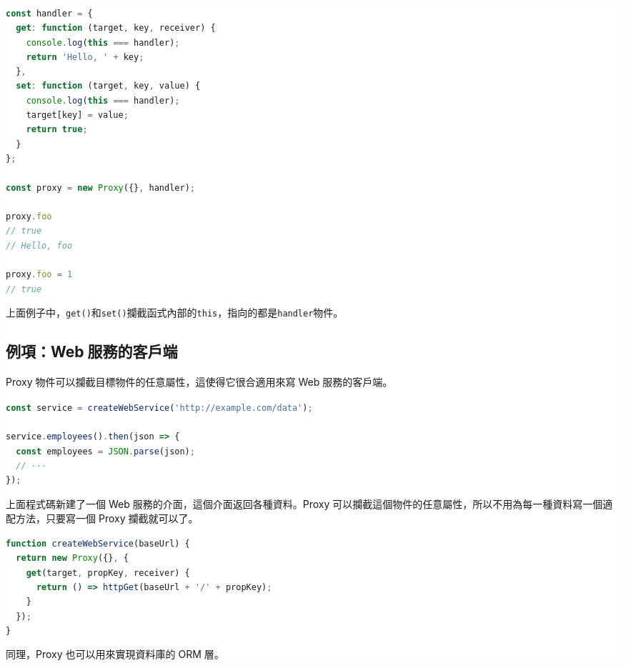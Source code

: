 ```javascript
const handler = {
  get: function (target, key, receiver) {
    console.log(this === handler);
    return 'Hello, ' + key;
  },
  set: function (target, key, value) {
    console.log(this === handler);
    target[key] = value;
    return true;
  }
};

const proxy = new Proxy({}, handler);

proxy.foo
// true
// Hello, foo

proxy.foo = 1
// true
```

上面例子中，`get()`和`set()`攔截函式內部的`this`，指向的都是`handler`物件。

## 例項：Web 服務的客戶端

Proxy 物件可以攔截目標物件的任意屬性，這使得它很合適用來寫 Web 服務的客戶端。

```javascript
const service = createWebService('http://example.com/data');

service.employees().then(json => {
  const employees = JSON.parse(json);
  // ···
});
```

上面程式碼新建了一個 Web 服務的介面，這個介面返回各種資料。Proxy 可以攔截這個物件的任意屬性，所以不用為每一種資料寫一個適配方法，只要寫一個 Proxy 攔截就可以了。

```javascript
function createWebService(baseUrl) {
  return new Proxy({}, {
    get(target, propKey, receiver) {
      return () => httpGet(baseUrl + '/' + propKey);
    }
  });
}
```

同理，Proxy 也可以用來實現資料庫的 ORM 層。


  [Symbol.for('secret')]: '4',